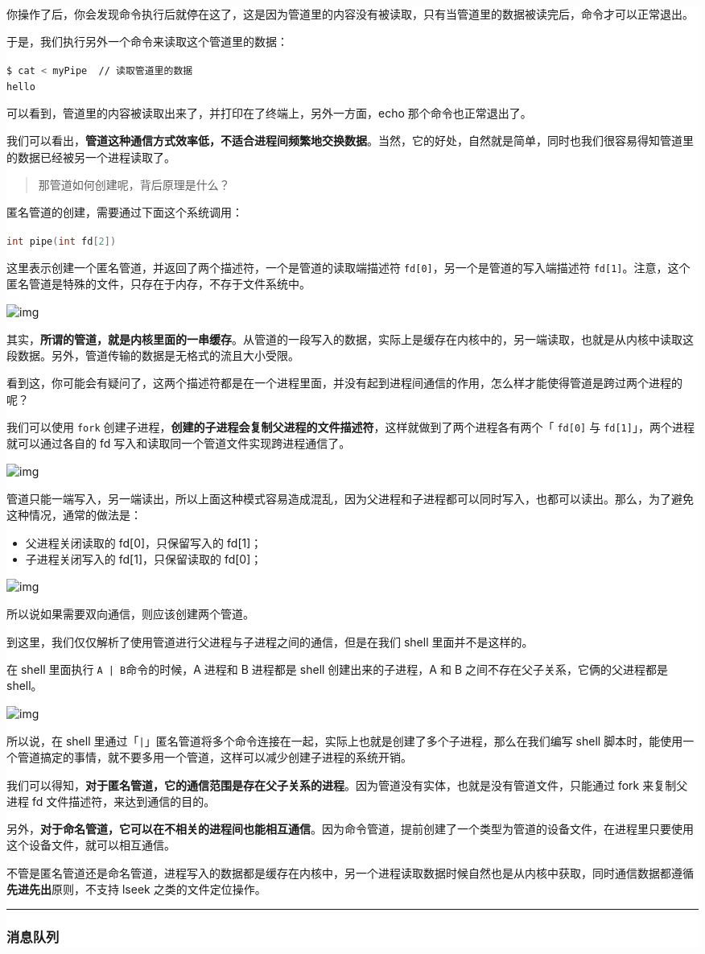 你操作了后，你会发现命令执行后就停在这了，这是因为管道里的内容没有被读取，只有当管道里的数据被读完后，命令才可以正常退出。

于是，我们执行另外一个命令来读取这个管道里的数据：

```bash
$ cat < myPipe  // 读取管道里的数据
hello
```

可以看到，管道里的内容被读取出来了，并打印在了终端上，另外一方面，echo 那个命令也正常退出了。

我们可以看出，**管道这种通信方式效率低，不适合进程间频繁地交换数据**。当然，它的好处，自然就是简单，同时也我们很容易得知管道里的数据已经被另一个进程读取了。

> 那管道如何创建呢，背后原理是什么？

匿名管道的创建，需要通过下面这个系统调用：

```c
int pipe(int fd[2])
```

这里表示创建一个匿名管道，并返回了两个描述符，一个是管道的读取端描述符 `fd[0]`，另一个是管道的写入端描述符 `fd[1]`。注意，这个匿名管道是特殊的文件，只存在于内存，不存于文件系统中。

![img](https://cdn.xiaolincoding.com/gh/xiaolincoder/ImageHost/%E6%93%8D%E4%BD%9C%E7%B3%BB%E7%BB%9F/%E8%BF%9B%E7%A8%8B%E9%97%B4%E9%80%9A%E4%BF%A1/5-%E7%AE%A1%E9%81%93-pipe.jpg)

其实，**所谓的管道，就是内核里面的一串缓存**。从管道的一段写入的数据，实际上是缓存在内核中的，另一端读取，也就是从内核中读取这段数据。另外，管道传输的数据是无格式的流且大小受限。

看到这，你可能会有疑问了，这两个描述符都是在一个进程里面，并没有起到进程间通信的作用，怎么样才能使得管道是跨过两个进程的呢？

我们可以使用 `fork` 创建子进程，**创建的子进程会复制父进程的文件描述符**，这样就做到了两个进程各有两个「 `fd[0]` 与 `fd[1]`」，两个进程就可以通过各自的 fd 写入和读取同一个管道文件实现跨进程通信了。

![img](https://cdn.xiaolincoding.com/gh/xiaolincoder/ImageHost/%E6%93%8D%E4%BD%9C%E7%B3%BB%E7%BB%9F/%E8%BF%9B%E7%A8%8B%E9%97%B4%E9%80%9A%E4%BF%A1/6-%E7%AE%A1%E9%81%93-pipe-fork.jpg)

管道只能一端写入，另一端读出，所以上面这种模式容易造成混乱，因为父进程和子进程都可以同时写入，也都可以读出。那么，为了避免这种情况，通常的做法是：

- 父进程关闭读取的 fd[0]，只保留写入的 fd[1]；
- 子进程关闭写入的 fd[1]，只保留读取的 fd[0]；

![img](https://cdn.xiaolincoding.com/gh/xiaolincoder/ImageHost/%E6%93%8D%E4%BD%9C%E7%B3%BB%E7%BB%9F/%E8%BF%9B%E7%A8%8B%E9%97%B4%E9%80%9A%E4%BF%A1/7-%E7%AE%A1%E9%81%93-pipe-fork-%E5%8D%95%E5%90%91%E9%80%9A%E4%BF%A1.jpg)

所以说如果需要双向通信，则应该创建两个管道。

到这里，我们仅仅解析了使用管道进行父进程与子进程之间的通信，但是在我们 shell 里面并不是这样的。

在 shell 里面执行 `A | B`命令的时候，A 进程和 B 进程都是 shell 创建出来的子进程，A 和 B 之间不存在父子关系，它俩的父进程都是 shell。

![img](https://cdn.xiaolincoding.com/gh/xiaolincoder/ImageHost/%E6%93%8D%E4%BD%9C%E7%B3%BB%E7%BB%9F/%E8%BF%9B%E7%A8%8B%E9%97%B4%E9%80%9A%E4%BF%A1/8-%E7%AE%A1%E9%81%93-pipe-shell.jpg)

所以说，在 shell 里通过「`|`」匿名管道将多个命令连接在一起，实际上也就是创建了多个子进程，那么在我们编写 shell 脚本时，能使用一个管道搞定的事情，就不要多用一个管道，这样可以减少创建子进程的系统开销。

我们可以得知，**对于匿名管道，它的通信范围是存在父子关系的进程**。因为管道没有实体，也就是没有管道文件，只能通过 fork 来复制父进程 fd 文件描述符，来达到通信的目的。

另外，**对于命名管道，它可以在不相关的进程间也能相互通信**。因为命令管道，提前创建了一个类型为管道的设备文件，在进程里只要使用这个设备文件，就可以相互通信。

不管是匿名管道还是命名管道，进程写入的数据都是缓存在内核中，另一个进程读取数据时候自然也是从内核中获取，同时通信数据都遵循**先进先出**原则，不支持 lseek 之类的文件定位操作。

------

### 消息队列
